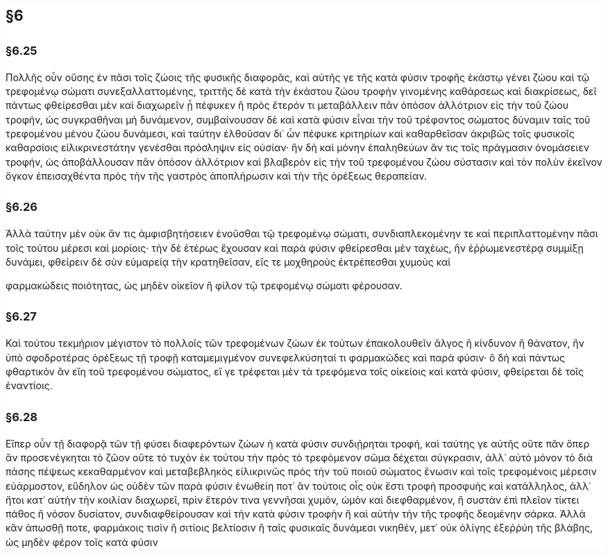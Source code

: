 ## §6  

### §6.25  

<p> Πολλῆς οὖν οὔσης ἐν πᾶσι τοῖς ζώοις τῆς
φυσικῆς διαφορᾶς, καὶ αὐτῆς γε τῆς κατὰ φύσιν τροφῆς
ἑκάστῳ γένει ζώου καὶ τῷ τρεφομένῳ σώματι συνεξαλλαττομένης,
τριττῆς δὲ κατὰ τὴν ἑκάστου ζώου τροφὴν γινομένης
καθάρσεως καὶ διακρίσεως, δεῖ πάντως φθείρεσθαι
μὲν καὶ διαχωρεῖν ᾗ πέφυκεν ἢ πρὸς ἕτερόν τι μεταβάλλειν
πᾶν ὁπόσον ἀλλότριον εἰς τὴν τοῦ ζώου τροφήν, ὡς συγκραθῆναι
μὴ δυνάμενον, συμβαίνουσαν δὲ καὶ κατὰ φύσιν
εἶναι τὴν τοῦ τρέφοντος σώματος δύναμιν ταῖς τοῦ τρεφομένου
μένου ζώου δυνάμεσι, καὶ ταύτην ἐλθοῦσαν δι᾿ ὧν πέφυκε
κριτηρίων καὶ καθαρθεῖσαν ἀκριβῶς τοῖς φυσικοῖς καθαρσίοις
εἰλικρινεστάτην γενέσθαι πρόσληψιν εἰς οὐσίαν· ἣν
δὴ καὶ μόνην ἐπαληθεύων ἄν τις τοῖς πράγμασιν ὀνομάσειεν
τροφήν, ὡς ἀποβάλλουσαν πᾶν ὁπόσον ἀλλότριον
καὶ βλαβερὸν εἰς τὴν τοῦ τρεφομένου ζώου σύστασιν καὶ
τὸν πολὺν ἐκεῖνον ὄγκον ἐπεισαχθέντα πρὸς τὴν τῆς γαστρὸς
ἀποπλήρωσιν καὶ τὴν τῆς ὀρέξεως θεραπείαν. </p>  

### §6.26  

<p> Ἀλλὰ ταύτην μὲν οὐκ ἄν τις ἀμφισβητήσειεν ἑνοῦσθαι τῷ
τρεφομένῳ σώματι, συνδιαπλεκομένην τε καὶ περιπλαττομένην
πᾶσι τοῖς τούτου μέρεσι καὶ μορίοις· τὴν δὲ ἑτέρως
ἔχουσαν καὶ παρὰ φύσιν φθείρεσθαι μὲν ταχέως, ἢν ἐῤῥωμενεστέρᾳ
συμμίξῃ δυνάμει, φθείρειν δὲ σὺν εὐμαρείᾳ τὴν
κρατηθεῖσαν, εἴς τε μοχθηροὺς ἐκτρέπεσθαι χυμοὺς καὶ
<pb n="v.1.p.60"/>

φαρμακώδεις ποιότητας, ὡς μηδὲν οἰκεῖον ἢ φίλον τῷ τρεφομένῳ
σώματι φέρουσαν. </p>  

### §6.27  

<p> Καὶ τούτου τεκμήριον μέγιστον
τὸ πολλοῖς τῶν τρεφομένων ζώων ἐκ τούτων ἐπακολουθεῖν
ἄλγος ἢ κίνδυνον ἢ θάνατον, ἢν ὑπὸ σφοδροτέρας
ὀρέξεως τῇ τροφῇ καταμεμιγμένον συνεφελκύσηταί τι
φαρμακῶδες καὶ παρὰ φύσιν· ὃ δὴ καὶ πάντως φθαρτικὸν
ἂν εἴη τοῦ τρεφομένου σώματος, εἴ γε τρέφεται μὲν τὰ τρεφόμενα
τοῖς οἰκείοις καὶ κατὰ φύσιν, φθείρεται δὲ τοῖς ἐναντίοις.
</p>  

### §6.28  

<p> Εἴπερ οὗν τῇ διαφορᾷ τῶν τῇ φύσει διαφερόντων
ζώων ἡ κατὰ φύσιν συνδιῄρηται τροφή, καὶ ταύτης γε αὐτῆς
οὔτε πᾶν ὅπερ ἂν προσενέγκηται τὸ ζῶον οὔτε τὸ τυχὸν
ἐκ τούτου τὴν πρὸς τὸ τρεφόμενον σῶμα δέχεται σύγκρασιν,
ἀλλ᾿ αὐτὸ μόνον τὸ διὰ πάσης πέψεως κεκαθαρμένον καὶ
μεταβεβληκὸς εἰλικρινῶς πρὸς τὴν τοῦ ποιοῦ σώματος
ἕνωσιν καὶ τοῖς τρεφομένοις μέρεσιν εὐάρμοστον, εὔδηλον
ὡς οὐδὲν τῶν παρὰ φύσιν ἑνωθείη ποτ᾿ ἂν τούτοις οἶς
οὐκ ἔστι τροφὴ προσφυὴς καὶ κατάλληλος, ἀλλ᾿ ἤτοι κατ᾿
αὐτὴν τὴν κοιλίαν διαχωρεῖ, πρὶν ἕτερόν τινα γεννῆσαι
χυμόν, ὠμὸν καὶ διεφθαρμένον, ἢ συστὰν ἐπὶ πλεῖον τίκτει
πάθος ἢ νόσον δυσίατον, συνδιαφθείρουσαν καὶ τὴν κατὰ
φύσιν τροφὴν ἢ καὶ αὐτὴν τὴν τῆς τροφῆς δεομένην σάρκα.
Ἀλλὰ κἂν ἀπωσθῇ ποτε, φαρμάκοις τισὶν ἢ σιτίοις βελτίοσιν
ἢ ταῖς φυσικαῖς δυνάμεσι νικηθέν, μετ᾿ οὐκ ὀλίγης
ἐξεῤῥύη τῆς βλάβης, ὡς μηδὲν φέρον τοῖς κατὰ φύσιν